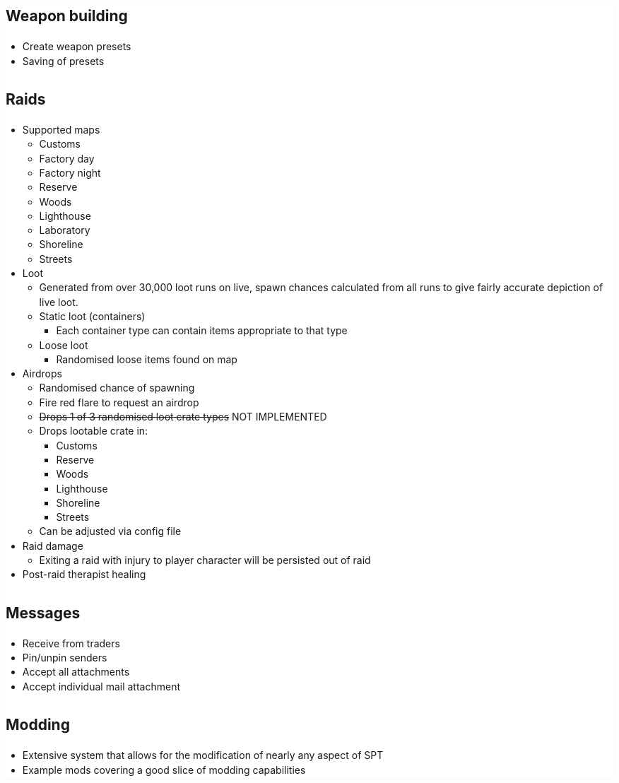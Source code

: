 ## Weapon building
- Create weapon presets
- Saving of presets

## Raids
- Supported maps
	- Customs
	- Factory day
	- Factory night
	- Reserve
	- Woods
	- Lighthouse
	- Laboratory
	- Shoreline
	- Streets
- Loot
	- Generated from over 30,000 loot runs on live, spawn chances calculated from all runs to give fairly accurate depiction of live loot.
	- Static loot (containers)
		- Each container type can contain items appropriate to that type
	- Loose loot
		- Randomised loose items found on map
- Airdrops
	- Randomised chance of spawning
	- Fire red flare to request an airdrop
	- ~~Drops 1 of 3 randomised loot crate types~~ NOT IMPLEMENTED
	- Drops lootable crate in:
		- Customs
		- Reserve
		- Woods
		- Lighthouse
		- Shoreline
		- Streets
	- Can be adjusted via config file
- Raid damage
	- Exiting a raid with injury to player character will be persisted out of raid
- Post-raid therapist healing

## Messages
- Receive from traders
- Pin/unpin senders
- Accept all attachments
- Accept individual mail attachment

## Modding
- Extensive system that allows for the modification of nearly any aspect of SPT
- Example mods covering a good slice of modding capabilities
